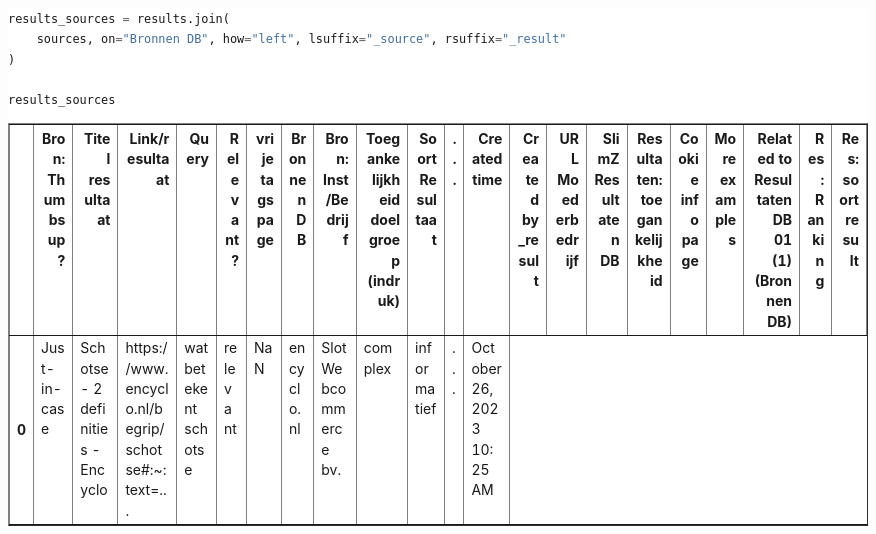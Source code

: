 ```python
results_sources = results.join(
    sources, on="Bronnen DB", how="left", lsuffix="_source", rsuffix="_result"
)

results_sources
```




<div>
<style scoped>
    .dataframe tbody tr th:only-of-type {
        vertical-align: middle;
    }

    .dataframe tbody tr th {
        vertical-align: top;
    }

    .dataframe thead th {
        text-align: right;
    }
</style>
<table border="1" class="dataframe">
  <thead>
    <tr style="text-align: right;">
      <th></th>
      <th>Bron: Thumbs up?</th>
      <th>Titel resultaat</th>
      <th>Link/resultaat</th>
      <th>Query</th>
      <th>Relevant?</th>
      <th>vrije tags page</th>
      <th>Bronnen DB</th>
      <th>Bron: Inst/Bedrijf</th>
      <th>Toegankelijkheid doelgroep (indruk)</th>
      <th>Soort Resultaat</th>
      <th>...</th>
      <th>Created time</th>
      <th>Created by_result</th>
      <th>URL Moederbedrijf</th>
      <th>SlimZ Resultaten DB</th>
      <th>Resultaten: toegankelijkheid</th>
      <th>Cookie info page</th>
      <th>More examples</th>
      <th>Related to Resultaten DB 01 (1) (Bronnen DB)</th>
      <th>Res: Ranking</th>
      <th>Res: soort result</th>
    </tr>
  </thead>
  <tbody>
    <tr>
      <th>0</th>
      <td>Just-in-case</td>
      <td>Schotse - 2 definities - Encyclo</td>
      <td>https://www.encyclo.nl/begrip/schotse#:~:text=...</td>
      <td>wat betekent schotse</td>
      <td>relevant</td>
      <td>NaN</td>
      <td>encyclo.nl</td>
      <td>Slot Webcommerce bv.</td>
      <td>complex</td>
      <td>informatief</td>
      <td>...</td>
      <td>October 26, 2023 10:25 AM</td>